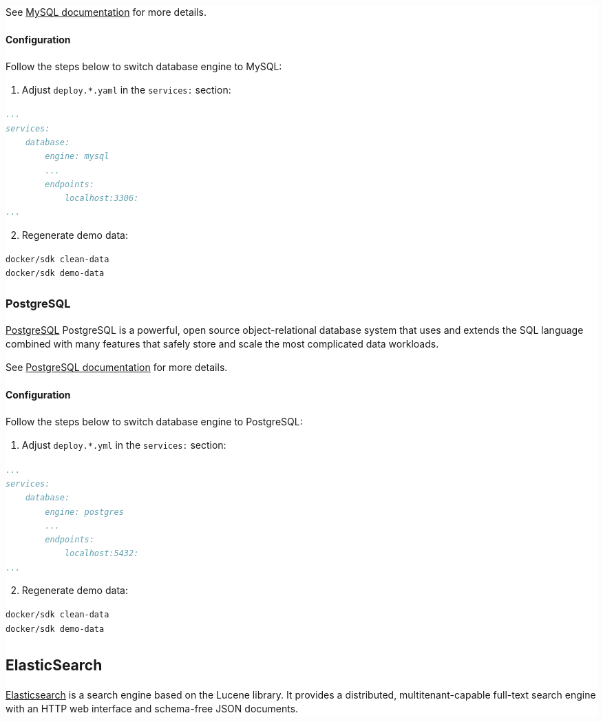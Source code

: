 See [MySQL documentation](https://dev.mysql.com/doc/) for more details.

#### Configuration
Follow the steps below to switch database engine to MySQL:
1. Adjust `deploy.*.yaml` in the `services:` section:
```yaml
...
services:
    database:
        engine: mysql
        ...
        endpoints:
            localhost:3306:
...
```
2. Regenerate demo data:
```bash
docker/sdk clean-data
docker/sdk demo-data
```


### PostgreSQL
[PostgreSQL](https://www.postgresql.org/) PostgreSQL is a powerful, open source object-relational database system that uses and extends the SQL language combined with many features that safely store and scale the most complicated data workloads.

See [PostgreSQL documentation](https://www.postgresql.org/docs/) for more details.

#### Configuration
Follow the steps below to switch database engine to PostgreSQL:
1. Adjust `deploy.*.yml` in the `services:` section:
```yaml
...
services:
    database:
        engine: postgres
        ...
        endpoints:
            localhost:5432:
...
```
2. Regenerate demo data:
```bash
docker/sdk clean-data
docker/sdk demo-data
```

## ElasticSearch

[Elasticsearch](https://www.elastic.co/elasticsearch/) is a search engine based on the Lucene library. It provides a distributed, multitenant-capable full-text search engine with an HTTP web interface and schema-free JSON documents. 
